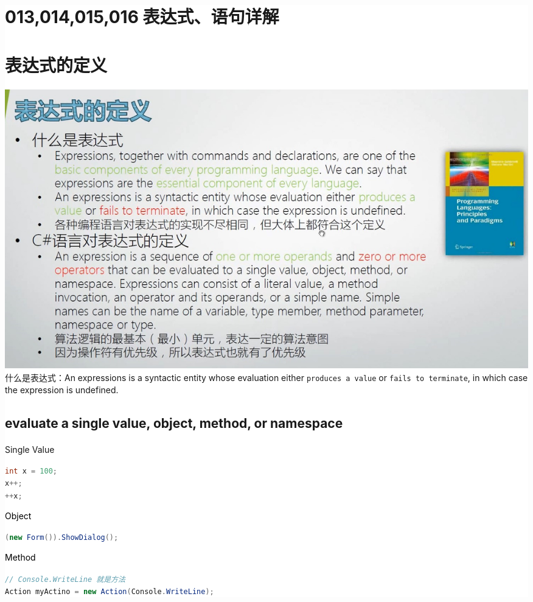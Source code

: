 # 013,014,015,016 表达式、语句详解

# 表达式的定义

![1542073358985-e039dd41-8383-4411-b6da-63d063ed7a2f.png](./assets/013,014,015,016表达式、语句详解/1542073358985-e039dd41-8383-4411-b6da-63d063ed7a2f-880682.png)
什么是表达式：An expressions is a syntactic entity whose evaluation either `produces a value` or `fails to terminate`, in which case the expression is undefined.

## evaluate a single value, object, method, or namespace

Single Value

```csharp
int x = 100;
x++;
++x;
```

<font style="color:#000000;background-color:#FFFFFF;">Object</font>

```csharp
(new Form()).ShowDialog();
```

<font style="color:#000000;background-color:#FFFFFF;">Method</font>

```csharp
// Console.WriteLine 就是方法
Action myActino = new Action(Console.WriteLine);
```
